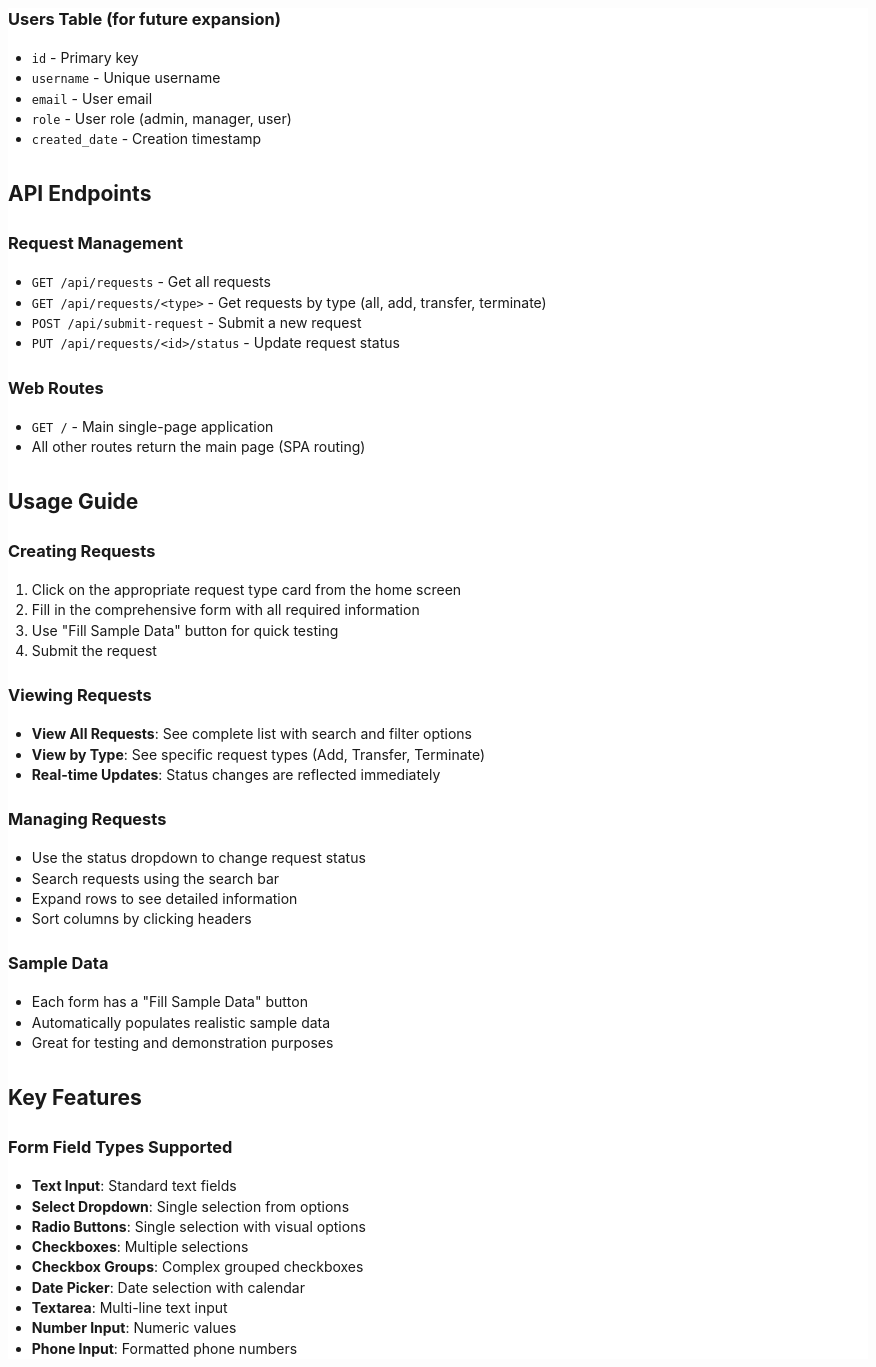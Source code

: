 ### Users Table (for future expansion)
- `id` - Primary key
- `username` - Unique username
- `email` - User email
- `role` - User role (admin, manager, user)
- `created_date` - Creation timestamp

## API Endpoints

### Request Management
- `GET /api/requests` - Get all requests
- `GET /api/requests/<type>` - Get requests by type (all, add, transfer, terminate)
- `POST /api/submit-request` - Submit a new request
- `PUT /api/requests/<id>/status` - Update request status

### Web Routes
- `GET /` - Main single-page application
- All other routes return the main page (SPA routing)

## Usage Guide

### Creating Requests
1. Click on the appropriate request type card from the home screen
2. Fill in the comprehensive form with all required information
3. Use "Fill Sample Data" button for quick testing
4. Submit the request

### Viewing Requests
- **View All Requests**: See complete list with search and filter options
- **View by Type**: See specific request types (Add, Transfer, Terminate)
- **Real-time Updates**: Status changes are reflected immediately

### Managing Requests
- Use the status dropdown to change request status
- Search requests using the search bar
- Expand rows to see detailed information
- Sort columns by clicking headers

### Sample Data
- Each form has a "Fill Sample Data" button
- Automatically populates realistic sample data
- Great for testing and demonstration purposes

## Key Features

### Form Field Types Supported
- **Text Input**: Standard text fields
- **Select Dropdown**: Single selection from options
- **Radio Buttons**: Single selection with visual options
- **Checkboxes**: Multiple selections
- **Checkbox Groups**: Complex grouped checkboxes
- **Date Picker**: Date selection with calendar
- **Textarea**: Multi-line text input
- **Number Input**: Numeric values
- **Phone Input**: Formatted phone numbers
